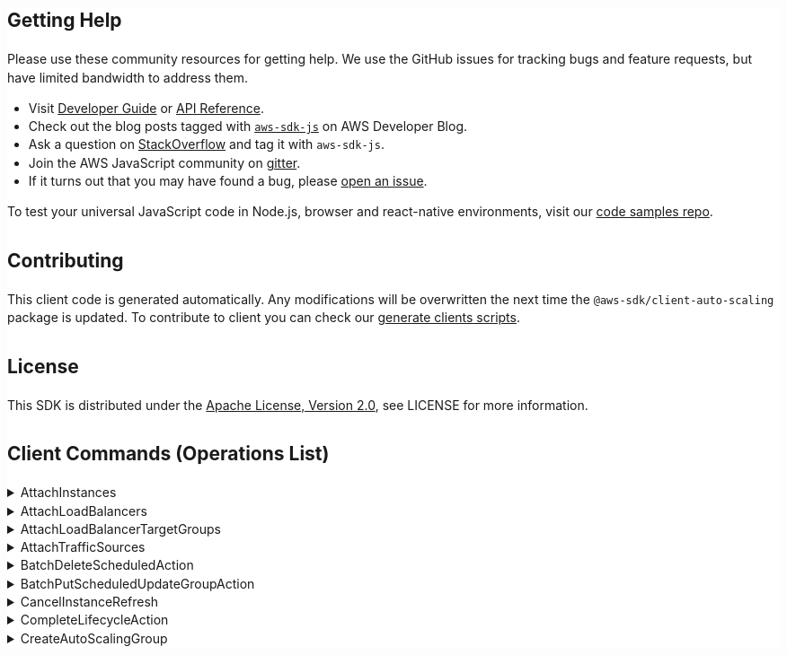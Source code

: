 
## Getting Help

Please use these community resources for getting help.
We use the GitHub issues for tracking bugs and feature requests, but have limited bandwidth to address them.

- Visit [Developer Guide](https://docs.aws.amazon.com/sdk-for-javascript/v3/developer-guide/welcome.html)
  or [API Reference](https://docs.aws.amazon.com/AWSJavaScriptSDK/v3/latest/index.html).
- Check out the blog posts tagged with [`aws-sdk-js`](https://aws.amazon.com/blogs/developer/tag/aws-sdk-js/)
  on AWS Developer Blog.
- Ask a question on [StackOverflow](https://stackoverflow.com/questions/tagged/aws-sdk-js) and tag it with `aws-sdk-js`.
- Join the AWS JavaScript community on [gitter](https://gitter.im/aws/aws-sdk-js-v3).
- If it turns out that you may have found a bug, please [open an issue](https://github.com/aws/aws-sdk-js-v3/issues/new/choose).

To test your universal JavaScript code in Node.js, browser and react-native environments,
visit our [code samples repo](https://github.com/aws-samples/aws-sdk-js-tests).

## Contributing

This client code is generated automatically. Any modifications will be overwritten the next time the `@aws-sdk/client-auto-scaling` package is updated.
To contribute to client you can check our [generate clients scripts](https://github.com/aws/aws-sdk-js-v3/tree/main/scripts/generate-clients).

## License

This SDK is distributed under the
[Apache License, Version 2.0](http://www.apache.org/licenses/LICENSE-2.0),
see LICENSE for more information.

## Client Commands (Operations List)

<details><summary>
AttachInstances
</summary></details>
<details><summary>
AttachLoadBalancers
</summary></details>
<details><summary>
AttachLoadBalancerTargetGroups
</summary></details>
<details><summary>
AttachTrafficSources
</summary></details>
<details><summary>
BatchDeleteScheduledAction
</summary></details>
<details><summary>
BatchPutScheduledUpdateGroupAction
</summary></details>
<details><summary>
CancelInstanceRefresh
</summary></details>
<details><summary>
CompleteLifecycleAction
</summary></details>
<details><summary>
CreateAutoScalingGroup
</summary></details>